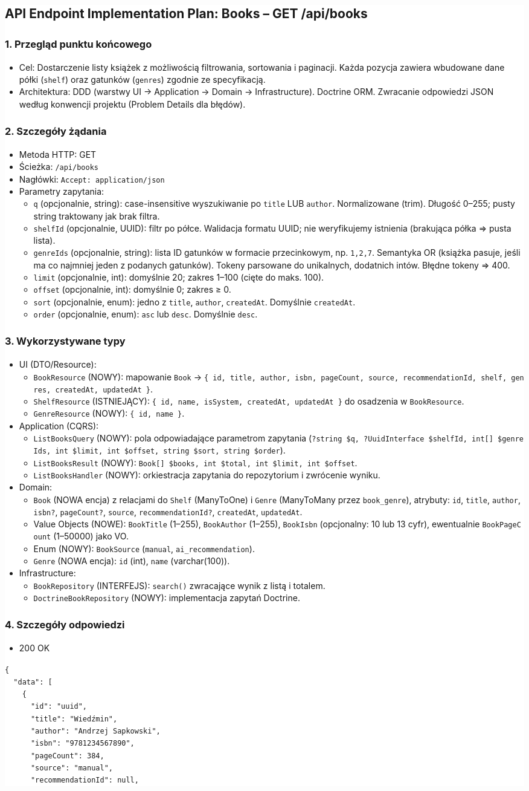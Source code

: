## API Endpoint Implementation Plan: Books – GET /api/books

### 1. Przegląd punktu końcowego
- Cel: Dostarczenie listy książek z możliwością filtrowania, sortowania i paginacji. Każda pozycja zawiera wbudowane dane półki (`shelf`) oraz gatunków (`genres`) zgodnie ze specyfikacją.
- Architektura: DDD (warstwy UI → Application → Domain → Infrastructure). Doctrine ORM. Zwracanie odpowiedzi JSON według konwencji projektu (Problem Details dla błędów).

### 2. Szczegóły żądania
- Metoda HTTP: GET
- Ścieżka: `/api/books`
- Nagłówki: `Accept: application/json`
- Parametry zapytania:
  - `q` (opcjonalnie, string): case-insensitive wyszukiwanie po `title` LUB `author`. Normalizowane (trim). Długość 0–255; pusty string traktowany jak brak filtra.
  - `shelfId` (opcjonalnie, UUID): filtr po półce. Walidacja formatu UUID; nie weryfikujemy istnienia (brakująca półka ⇒ pusta lista).
  - `genreIds` (opcjonalnie, string): lista ID gatunków w formacie przecinkowym, np. `1,2,7`. Semantyka OR (książka pasuje, jeśli ma co najmniej jeden z podanych gatunków). Tokeny parsowane do unikalnych, dodatnich intów. Błędne tokeny ⇒ 400.
  - `limit` (opcjonalnie, int): domyślnie 20; zakres 1–100 (cięte do maks. 100).
  - `offset` (opcjonalnie, int): domyślnie 0; zakres ≥ 0.
  - `sort` (opcjonalnie, enum): jedno z `title`, `author`, `createdAt`. Domyślnie `createdAt`.
  - `order` (opcjonalnie, enum): `asc` lub `desc`. Domyślnie `desc`.

### 3. Wykorzystywane typy
- UI (DTO/Resource):
  - `BookResource` (NOWY): mapowanie `Book` → `{ id, title, author, isbn, pageCount, source, recommendationId, shelf, genres, createdAt, updatedAt }`.
  - `ShelfResource` (ISTNIEJĄCY): `{ id, name, isSystem, createdAt, updatedAt }` do osadzenia w `BookResource`.
  - `GenreResource` (NOWY): `{ id, name }`.
- Application (CQRS):
  - `ListBooksQuery` (NOWY): pola odpowiadające parametrom zapytania (`?string $q, ?UuidInterface $shelfId, int[] $genreIds, int $limit, int $offset, string $sort, string $order`).
  - `ListBooksResult` (NOWY): `Book[] $books, int $total, int $limit, int $offset`.
  - `ListBooksHandler` (NOWY): orkiestracja zapytania do repozytorium i zwrócenie wyniku.
- Domain:
  - `Book` (NOWA encja) z relacjami do `Shelf` (ManyToOne) i `Genre` (ManyToMany przez `book_genre`), atrybuty: `id`, `title`, `author`, `isbn?`, `pageCount?`, `source`, `recommendationId?`, `createdAt`, `updatedAt`.
  - Value Objects (NOWE): `BookTitle` (1–255), `BookAuthor` (1–255), `BookIsbn` (opcjonalny: 10 lub 13 cyfr), ewentualnie `BookPageCount` (1–50000) jako VO.
  - Enum (NOWY): `BookSource` (`manual`, `ai_recommendation`).
  - `Genre` (NOWA encja): `id` (int), `name` (varchar(100)).
- Infrastructure:
  - `BookRepository` (INTERFEJS): `search()` zwracające wynik z listą i totalem.
  - `DoctrineBookRepository` (NOWY): implementacja zapytań Doctrine.

### 4. Szczegóły odpowiedzi
- 200 OK
```
{
  "data": [
    {
      "id": "uuid",
      "title": "Wiedźmin",
      "author": "Andrzej Sapkowski",
      "isbn": "9781234567890",
      "pageCount": 384,
      "source": "manual",
      "recommendationId": null,
```